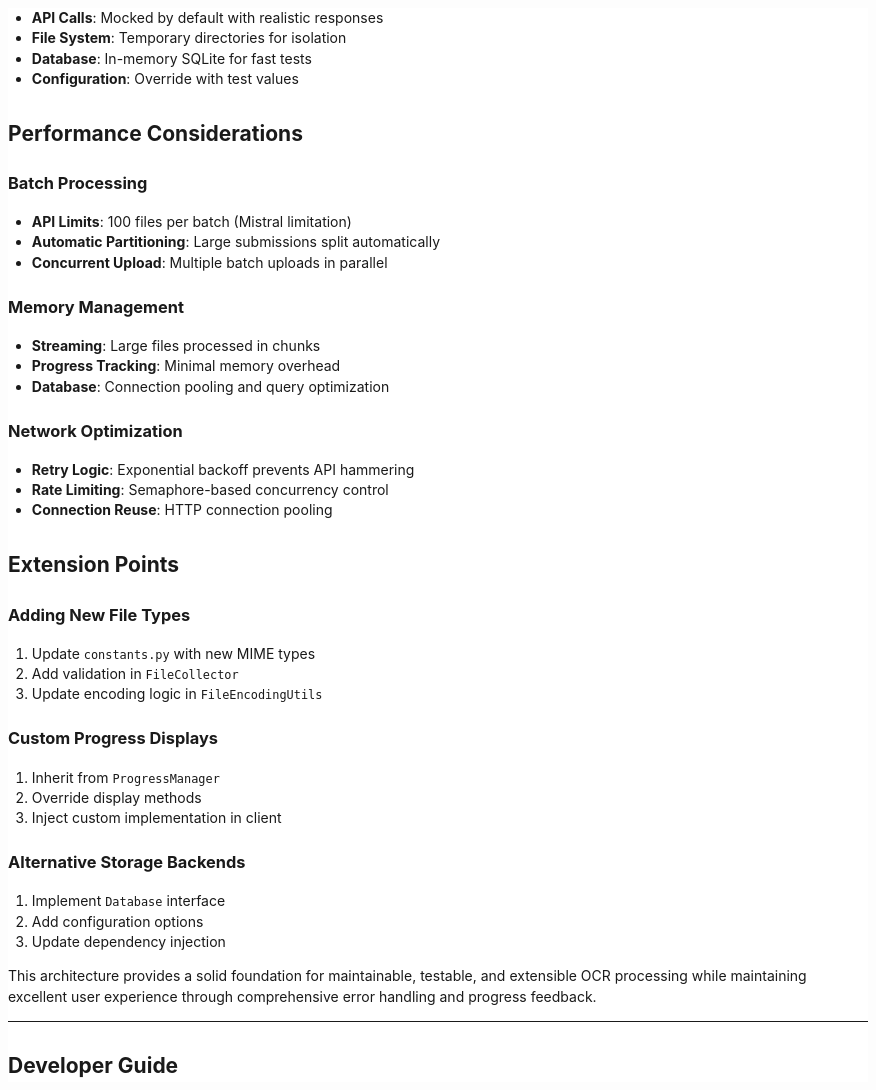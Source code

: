 - **API Calls**: Mocked by default with realistic responses
- **File System**: Temporary directories for isolation
- **Database**: In-memory SQLite for fast tests
- **Configuration**: Override with test values

## Performance Considerations

### Batch Processing

- **API Limits**: 100 files per batch (Mistral limitation)
- **Automatic Partitioning**: Large submissions split automatically
- **Concurrent Upload**: Multiple batch uploads in parallel

### Memory Management

- **Streaming**: Large files processed in chunks
- **Progress Tracking**: Minimal memory overhead
- **Database**: Connection pooling and query optimization

### Network Optimization

- **Retry Logic**: Exponential backoff prevents API hammering
- **Rate Limiting**: Semaphore-based concurrency control
- **Connection Reuse**: HTTP connection pooling

## Extension Points

### Adding New File Types

1. Update `constants.py` with new MIME types
2. Add validation in `FileCollector`
3. Update encoding logic in `FileEncodingUtils`

### Custom Progress Displays

1. Inherit from `ProgressManager`
2. Override display methods
3. Inject custom implementation in client

### Alternative Storage Backends

1. Implement `Database` interface
2. Add configuration options
3. Update dependency injection

This architecture provides a solid foundation for maintainable, testable, and extensible OCR processing while maintaining excellent user experience through comprehensive error handling and progress feedback.

---

## Developer Guide
